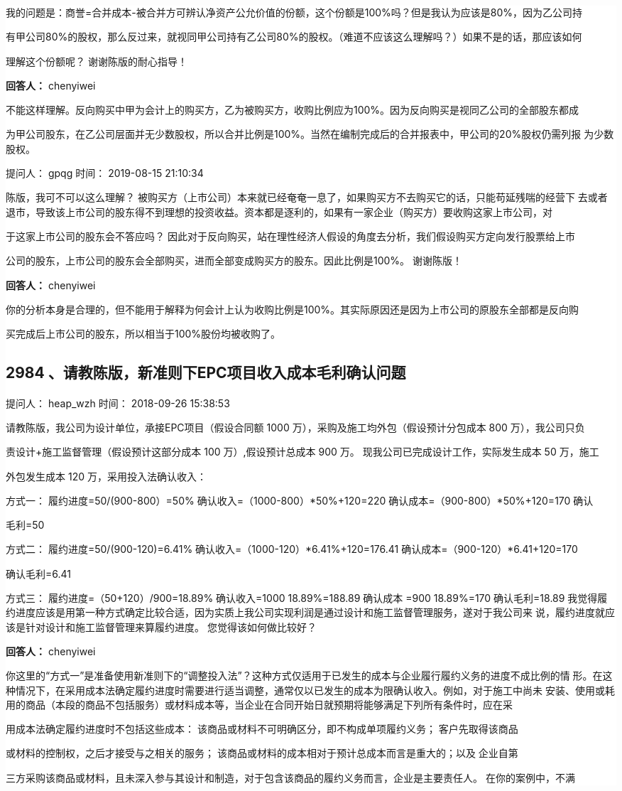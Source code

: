 我的问题是：商誉=合并成本-被合并方可辨认净资产公允价值的份额，这个份额是100%吗？但是我认为应该是80%，因为乙公司持

有甲公司80%的股权，那么反过来，就视同甲公司持有乙公司80%的股权。（难道不应该这么理解吗？）如果不是的话，那应该如何

理解这个份额呢？ 谢谢陈版的耐心指导！

**回答人：** chenyiwei

不能这样理解。反向购买中甲为会计上的购买方，乙为被购买方，收购比例应为100%。因为反向购买是视同乙公司的全部股东都成

为甲公司股东，在乙公司层面并无少数股权，所以合并比例是100%。当然在编制完成后的合并报表中，甲公司的20%股权仍需列报
为少数股权。

提问人： gpqg 时间： 2019-08-15 21:10:34

陈版，我可不可以这么理解？ 被购买方（上市公司）本来就已经奄奄一息了，如果购买方不去购买它的话，只能苟延残喘的经营下
去或者退市，导致该上市公司的股东得不到理想的投资收益。资本都是逐利的，如果有一家企业（购买方）要收购这家上市公司，对

于这家上市公司的股东会不答应吗？ 因此对于反向购买，站在理性经济人假设的角度去分析，我们假设购买方定向发行股票给上市

公司的股东，上市公司的股东会全部购买，进而全部变成购买方的股东。因此比例是100%。 谢谢陈版！

**回答人：** chenyiwei

你的分析本身是合理的，但不能用于解释为何会计上认为收购比例是100%。其实际原因还是因为上市公司的原股东全部都是反向购

买完成后上市公司的股东，所以相当于100%股份均被收购了。

## 2984 、请教陈版，新准则下EPC项目收入成本毛利确认问题

提问人： heap_wzh 时间： 2018-09-26 15:38:53

请教陈版，我公司为设计单位，承接EPC项目（假设合同额 1000 万），采购及施工均外包（假设预计分包成本 800 万），我公司只负

责设计+施工监督管理（假设预计这部分成本 100 万）,假设预计总成本 900 万。 现我公司已完成设计工作，实际发生成本 50 万，施工

外包发生成本 120 万，采用投入法确认收入：

方式一： 履约进度=50/(900-800）=50% 确认收入=（1000-800）*50%+120=220 确认成本=（900-800）*50%+120=170 确认

毛利=50

方式二： 履约进度=50/(900-120)=6.41% 确认收入=（1000-120）*6.41%+120=176.41 确认成本=（900-120）*6.41+120=170

确认毛利=6.41

方式三： 履约进度=（50+120）/900=18.89% 确认收入=1000 18.89%=188.89 确认成本 =900 18.89%=170 确认毛利=18.89
我觉得履约进度应该是用第一种方式确定比较合适，因为实质上我公司实现利润是通过设计和施工监督管理服务，遂对于我公司来
说，履约进度就应该是针对设计和施工监督管理来算履约进度。
您觉得该如何做比较好？

**回答人：** chenyiwei

你这里的“方式一”是准备使用新准则下的“调整投入法”？这种方式仅适用于已发生的成本与企业履行履约义务的进度不成比例的情
形。在这种情况下，在采用成本法确定履约进度时需要进行适当调整，通常仅以已发生的成本为限确认收入。例如，对于施工中尚未
安装、使用或耗用的商品（本段的商品不包括服务）或材料成本等，当企业在合同开始日就预期将能够满足下列所有条件时，应在采


用成本法确定履约进度时不包括这些成本：  该商品或材料不可明确区分，即不构成单项履约义务；  客户先取得该商品

或材料的控制权，之后才接受与之相关的服务；  该商品或材料的成本相对于预计总成本而言是重大的；以及  企业自第

三方采购该商品或材料，且未深入参与其设计和制造，对于包含该商品的履约义务而言，企业是主要责任人。 在你的案例中，不满

